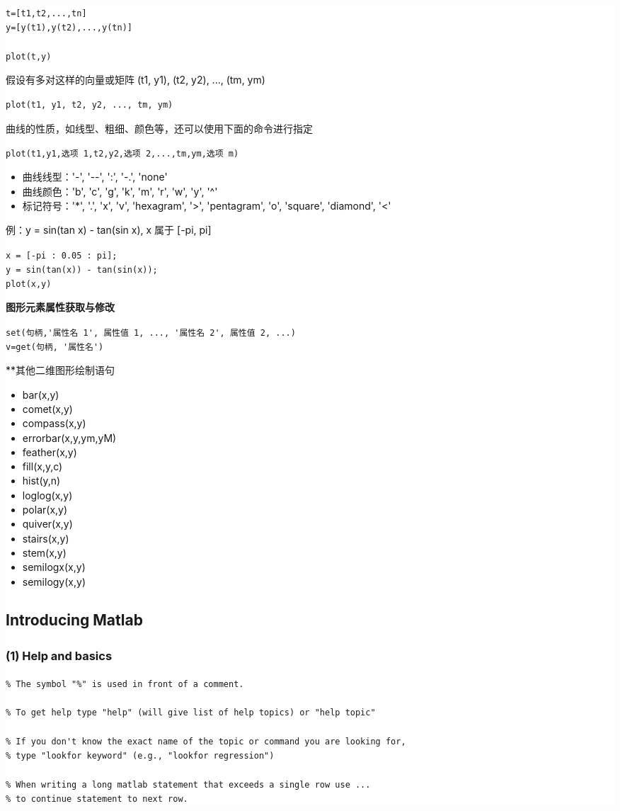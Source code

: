     t=[t1,t2,...,tn]
    y=[y(t1),y(t2),...,y(tn)]

    plot(t,y)

假设有多对这样的向量或矩阵 (t1, y1), (t2, y2), ..., (tm, ym)

    plot(t1, y1, t2, y2, ..., tm, ym)

曲线的性质，如线型、粗细、颜色等，还可以使用下面的命令进行指定

    plot(t1,y1,选项 1,t2,y2,选项 2,...,tm,ym,选项 m)

+ 曲线线型：'-', '--', ':', '-.', 'none'
+ 曲线颜色：'b', 'c', 'g', 'k', 'm', 'r', 'w', 'y', '^'
+ 标记符号：'*', '.', 'x', 'v', 'hexagram', '>', 'pentagram', 'o', 'square', 'diamond', '<'

例：y = sin(tan x) - tan(sin x), x 属于 [-pi, pi]

    x = [-pi : 0.05 : pi];
    y = sin(tan(x)) - tan(sin(x));
    plot(x,y)

**图形元素属性获取与修改**

    set(句柄,'属性名 1', 属性值 1, ..., '属性名 2', 属性值 2, ...)
    v=get(句柄, '属性名')

**其他二维图形绘制语句

+ bar(x,y)
+ comet(x,y)
+ compass(x,y)
+ errorbar(x,y,ym,yM)
+ feather(x,y)
+ fill(x,y,c)
+ hist(y,n)
+ loglog(x,y)
+ polar(x,y)
+ quiver(x,y)
+ stairs(x,y)
+ stem(x,y)
+ semilogx(x,y)
+ semilogy(x,y)

## Introducing Matlab

### (1) Help and basics

    % The symbol "%" is used in front of a comment.

    % To get help type "help" (will give list of help topics) or "help topic"

    % If you don't know the exact name of the topic or command you are looking for,
    % type "lookfor keyword" (e.g., "lookfor regression")

    % When writing a long matlab statement that exceeds a single row use ...
    % to continue statement to next row.
